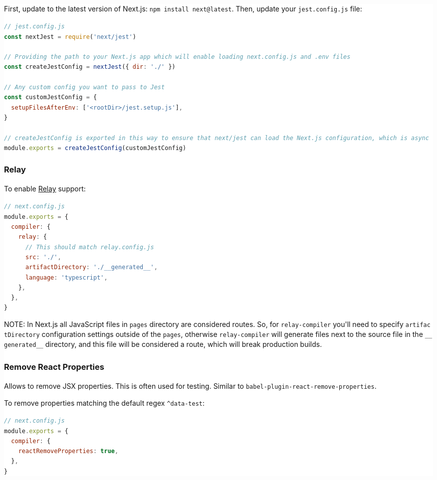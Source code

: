 First, update to the latest version of Next.js: `npm install next@latest`. Then, update your `jest.config.js` file:

```js
// jest.config.js
const nextJest = require('next/jest')

// Providing the path to your Next.js app which will enable loading next.config.js and .env files
const createJestConfig = nextJest({ dir: './' })

// Any custom config you want to pass to Jest
const customJestConfig = {
  setupFilesAfterEnv: ['<rootDir>/jest.setup.js'],
}

// createJestConfig is exported in this way to ensure that next/jest can load the Next.js configuration, which is async
module.exports = createJestConfig(customJestConfig)
```

### Relay

To enable [Relay](https://relay.dev/) support:

```js
// next.config.js
module.exports = {
  compiler: {
    relay: {
      // This should match relay.config.js
      src: './',
      artifactDirectory: './__generated__',
      language: 'typescript',
    },
  },
}
```

NOTE: In Next.js all JavaScript files in `pages` directory are considered routes. So, for `relay-compiler` you'll need to specify `artifactDirectory` configuration settings outside of the `pages`, otherwise `relay-compiler` will generate files next to the source file in the `__generated__` directory, and this file will be considered a route, which will break production builds.

### Remove React Properties

Allows to remove JSX properties. This is often used for testing. Similar to `babel-plugin-react-remove-properties`.

To remove properties matching the default regex `^data-test`:

```js
// next.config.js
module.exports = {
  compiler: {
    reactRemoveProperties: true,
  },
}
```
